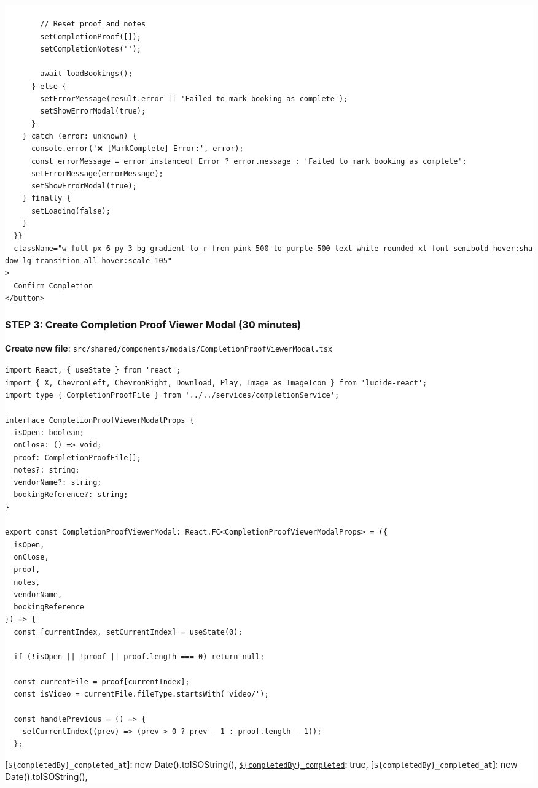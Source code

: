 ```tsx
        
        // Reset proof and notes
        setCompletionProof([]);
        setCompletionNotes('');
        
        await loadBookings();
      } else {
        setErrorMessage(result.error || 'Failed to mark booking as complete');
        setShowErrorModal(true);
      }
    } catch (error: unknown) {
      console.error('❌ [MarkComplete] Error:', error);
      const errorMessage = error instanceof Error ? error.message : 'Failed to mark booking as complete';
      setErrorMessage(errorMessage);
      setShowErrorModal(true);
    } finally {
      setLoading(false);
    }
  }}
  className="w-full px-6 py-3 bg-gradient-to-r from-pink-500 to-purple-500 text-white rounded-xl font-semibold hover:shadow-lg transition-all hover:scale-105"
>
  Confirm Completion
</button>
```

### STEP 3: Create Completion Proof Viewer Modal (30 minutes)

**Create new file**: `src/shared/components/modals/CompletionProofViewerModal.tsx`

```tsx
import React, { useState } from 'react';
import { X, ChevronLeft, ChevronRight, Download, Play, Image as ImageIcon } from 'lucide-react';
import type { CompletionProofFile } from '../../services/completionService';

interface CompletionProofViewerModalProps {
  isOpen: boolean;
  onClose: () => void;
  proof: CompletionProofFile[];
  notes?: string;
  vendorName?: string;
  bookingReference?: string;
}

export const CompletionProofViewerModal: React.FC<CompletionProofViewerModalProps> = ({
  isOpen,
  onClose,
  proof,
  notes,
  vendorName,
  bookingReference
}) => {
  const [currentIndex, setCurrentIndex] = useState(0);

  if (!isOpen || !proof || proof.length === 0) return null;

  const currentFile = proof[currentIndex];
  const isVideo = currentFile.fileType.startsWith('video/');

  const handlePrevious = () => {
    setCurrentIndex((prev) => (prev > 0 ? prev - 1 : proof.length - 1));
  };
```

  [`${completedBy}_completed`]: true,
  [`${completedBy}_completed_at`]: new Date().toISOString(),
  [`${completedBy}_completed`]: true,
  [`${completedBy}_completed_at`]: new Date().toISOString(),